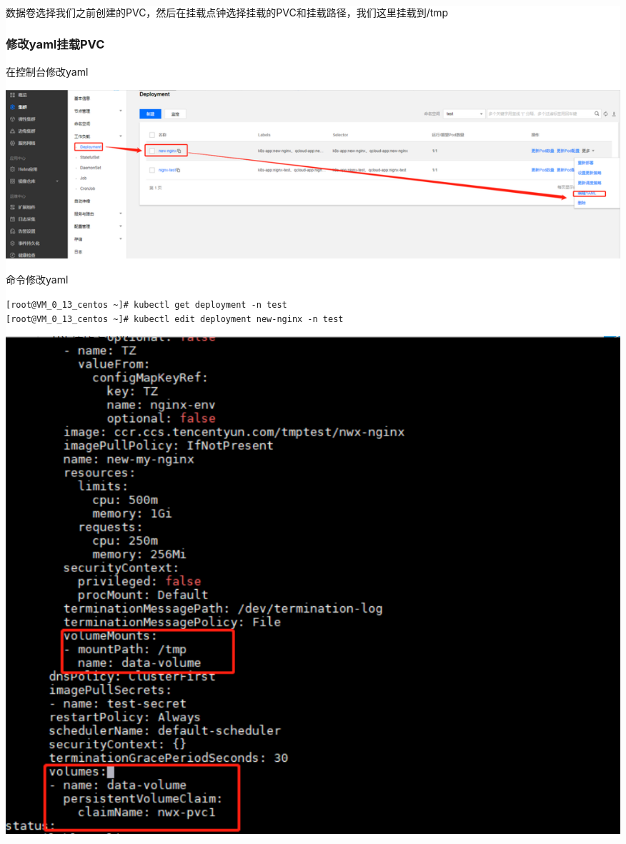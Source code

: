数据卷选择我们之前创建的PVC，然后在挂载点钟选择挂载的PVC和挂载路径，我们这里挂载到/tmp

### 修改yaml挂载PVC

在控制台修改yaml

![upload-image](/assets/images/blog/tke03/9.png) 

命令修改yaml
```
[root@VM_0_13_centos ~]# kubectl get deployment -n test
[root@VM_0_13_centos ~]# kubectl edit deployment new-nginx -n test
```
![upload-image](/assets/images/blog/tke03/10.png) 
